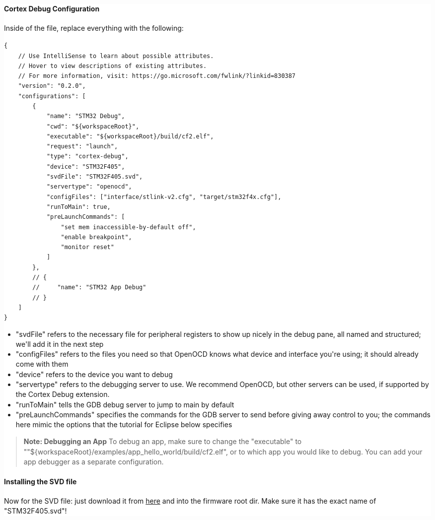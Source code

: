 #### Cortex Debug Configuration

Inside of the file, replace everything with the following:

    {
        // Use IntelliSense to learn about possible attributes.
        // Hover to view descriptions of existing attributes.
        // For more information, visit: https://go.microsoft.com/fwlink/?linkid=830387
        "version": "0.2.0",
        "configurations": [
            {
                "name": "STM32 Debug",
                "cwd": "${workspaceRoot}",
                "executable": "${workspaceRoot}/build/cf2.elf",
                "request": "launch",
                "type": "cortex-debug",
                "device": "STM32F405",
                "svdFile": "STM32F405.svd",
                "servertype": "openocd",
                "configFiles": ["interface/stlink-v2.cfg", "target/stm32f4x.cfg"],
                "runToMain": true,
                "preLaunchCommands": [
                    "set mem inaccessible-by-default off",
                    "enable breakpoint",
                    "monitor reset"
                ]
            },
            // {
            //     "name": "STM32 App Debug"
            // }
        ]
    }

- "svdFile" refers to the necessary file for peripheral registers to show up nicely in the debug pane, all named and structured; we'll add it in the next step
- "configFiles" refers to the files you need so that OpenOCD knows what device and interface you're using; it should already come with them
- "device" refers to the device you want to debug
- "servertype" refers to the debugging server to use. We recommend OpenOCD, but other servers can be used, if supported by the Cortex Debug extension.
- "runToMain" tells the GDB debug server to jump to main by default
- "preLaunchCommands" specifies the commands for the GDB server to send before giving away control to you; the commands here mimic the options that the tutorial for Eclipse below specifies

> **Note: Debugging an App**
> To debug an app, make sure to change the "executable" to ""${workspaceRoot}/examples/app_hello_world/build/cf2.elf", or to which app you would like to debug. You can add your app debugger as a separate configuration.

#### Installing the SVD file

Now for the SVD file: just download it from [here](https://raw.githubusercontent.com/posborne/cmsis-svd/master/data/STMicro/STM32F405.svd) and into the firmware root dir. Make sure it has the exact name of "STM32F405.svd"!
